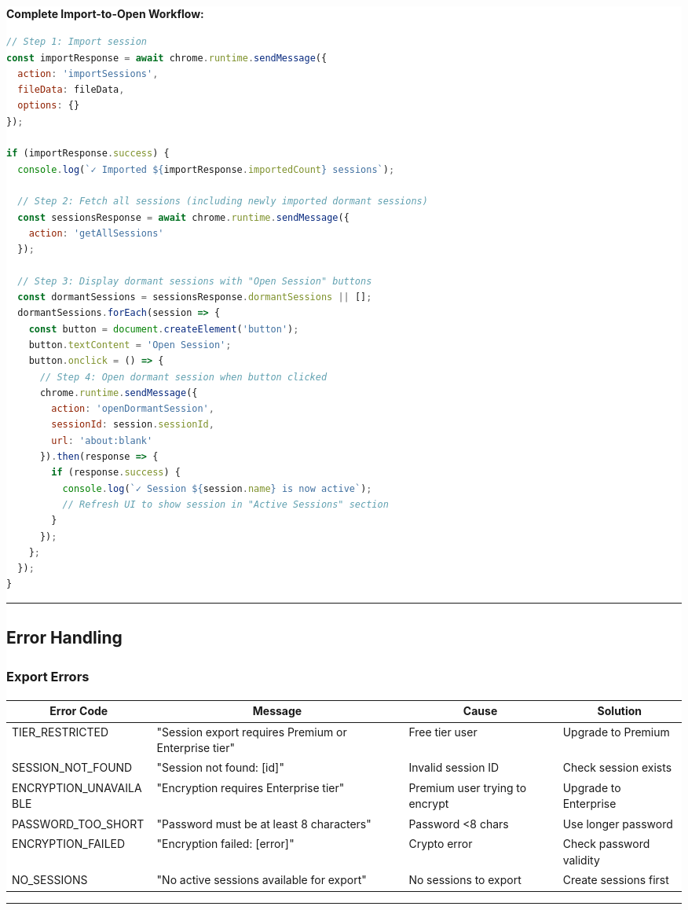 
**Complete Import-to-Open Workflow:**
```javascript
// Step 1: Import session
const importResponse = await chrome.runtime.sendMessage({
  action: 'importSessions',
  fileData: fileData,
  options: {}
});

if (importResponse.success) {
  console.log(`✓ Imported ${importResponse.importedCount} sessions`);

  // Step 2: Fetch all sessions (including newly imported dormant sessions)
  const sessionsResponse = await chrome.runtime.sendMessage({
    action: 'getAllSessions'
  });

  // Step 3: Display dormant sessions with "Open Session" buttons
  const dormantSessions = sessionsResponse.dormantSessions || [];
  dormantSessions.forEach(session => {
    const button = document.createElement('button');
    button.textContent = 'Open Session';
    button.onclick = () => {
      // Step 4: Open dormant session when button clicked
      chrome.runtime.sendMessage({
        action: 'openDormantSession',
        sessionId: session.sessionId,
        url: 'about:blank'
      }).then(response => {
        if (response.success) {
          console.log(`✓ Session ${session.name} is now active`);
          // Refresh UI to show session in "Active Sessions" section
        }
      });
    };
  });
}
```

---

## Error Handling

### Export Errors

| Error Code | Message | Cause | Solution |
|-----------|---------|-------|----------|
| TIER_RESTRICTED | "Session export requires Premium or Enterprise tier" | Free tier user | Upgrade to Premium |
| SESSION_NOT_FOUND | "Session not found: [id]" | Invalid session ID | Check session exists |
| ENCRYPTION_UNAVAILABLE | "Encryption requires Enterprise tier" | Premium user trying to encrypt | Upgrade to Enterprise |
| PASSWORD_TOO_SHORT | "Password must be at least 8 characters" | Password <8 chars | Use longer password |
| ENCRYPTION_FAILED | "Encryption failed: [error]" | Crypto error | Check password validity |
| NO_SESSIONS | "No active sessions available for export" | No sessions to export | Create sessions first |

---